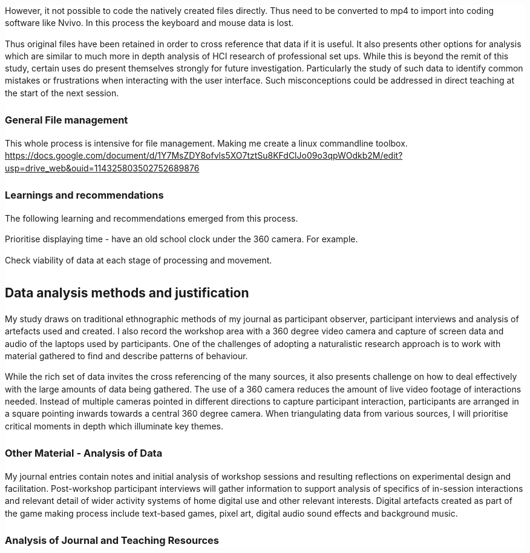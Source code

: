However, it not possible to code the natively created files directly. Thus need to be converted to mp4 to import into coding software like Nvivo. In this process the keyboard and mouse data is lost.

Thus original files have been retained in order to cross reference that data if it is useful. It also presents other options for analysis which are similar to much more in depth analysis of HCI research of professional set ups. While this is beyond the remit of this study, certain uses do present themselves strongly for future investigation. Particularly the study of such data to identify common mistakes or frustrations when interacting with the user interface. Such misconceptions could be addressed in direct teaching at the start of the next session.


### General File management

This whole process is intensive for file management. Making me create a linux commandline toolbox.
https://docs.google.com/document/d/1Y7MsZDY8ofvls5XO7tztSu8KFdClJo09o3qpWOdkb2M/edit?usp=drive_web&ouid=114325803502752689876

### Learnings and recommendations

The following learning and recommendations emerged from this process.

Prioritise displaying time - have an old school clock under the 360 camera. For example.

Check viability of data at each stage of processing and movement.

## Data analysis methods and justification

My study draws on traditional ethnographic methods of my journal as participant observer, participant interviews and analysis of artefacts used and created. I also record the workshop area with a 360 degree video camera and capture of screen data and audio of the laptops used by participants. One of the challenges of adopting a naturalistic research approach is to work with material gathered to find and describe patterns of behaviour.

While the rich set of data invites the cross referencing of the many sources, it also presents challenge on how to deal effectively with the large amounts of data being gathered. The use of a 360 camera reduces the amount of live video footage of interactions needed. Instead of multiple cameras pointed in different directions to capture participant interaction, participants are arranged in a square pointing inwards towards a central 360 degree camera. When triangulating data from various sources, I will prioritise critical moments in depth which illuminate key themes.

### Other Material - Analysis of Data

My journal entries contain notes and initial analysis of workshop sessions and resulting reflections on experimental design and facilitation. Post-workshop participant interviews will gather information to support analysis of specifics of in-session interactions and relevant detail of wider activity systems of home digital use and other relevant interests. Digital artefacts created as part of the game making process include text-based games, pixel art, digital audio sound effects and background music.






### Analysis of Journal and Teaching Resources
